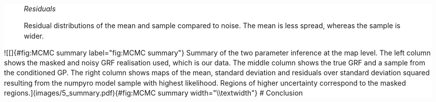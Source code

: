<figure id="fig:residuals vs noise">
<embed src="images/5_residuals_vs_noise.pdf" style="width:50.0%" />
<p><em>Residuals</em></p>
<figcaption><span id="fig:residuals vs noise" data-label="fig:residuals vs noise"></span> Residual distributions of the mean and sample compared to noise. The mean is less spread, whereas the sample is wider.</figcaption>
</figure>
![[]{#fig:MCMC summary label="fig:MCMC summary"} Summary of the two parameter inference at the map level. The left column shows the masked and noisy GRF realisation used, which is our data. The middle column shows the true GRF and a sample from the conditioned GP. The right column shows maps of the mean, standard deviation and residuals over standard deviation squared resulting from the numpyro model sample with highest likelihood. Regions of higher uncertainty correspond to the masked regions.](images/5_summary.pdf){#fig:MCMC summary width="\\textwidth"}
# Conclusion